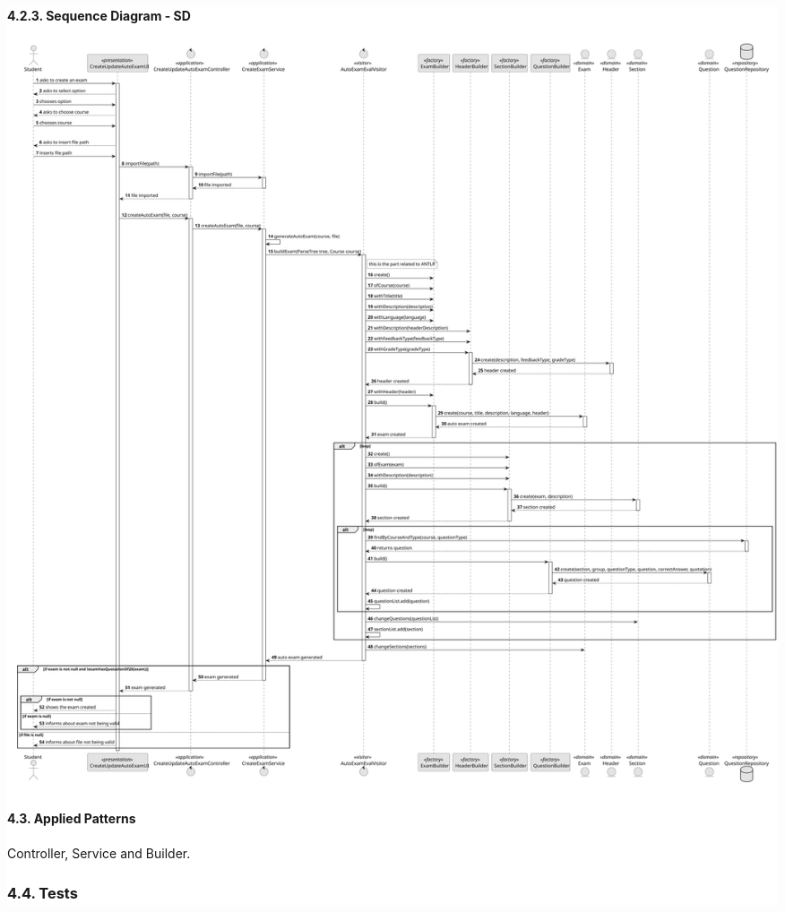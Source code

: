 #### 4.2.3. Sequence Diagram - SD

![a sequence diagram](SD_2008.svg "Sequence Diagram")

#### 4.3. Applied Patterns

Controller, Service and Builder.

### 4.4. Tests
